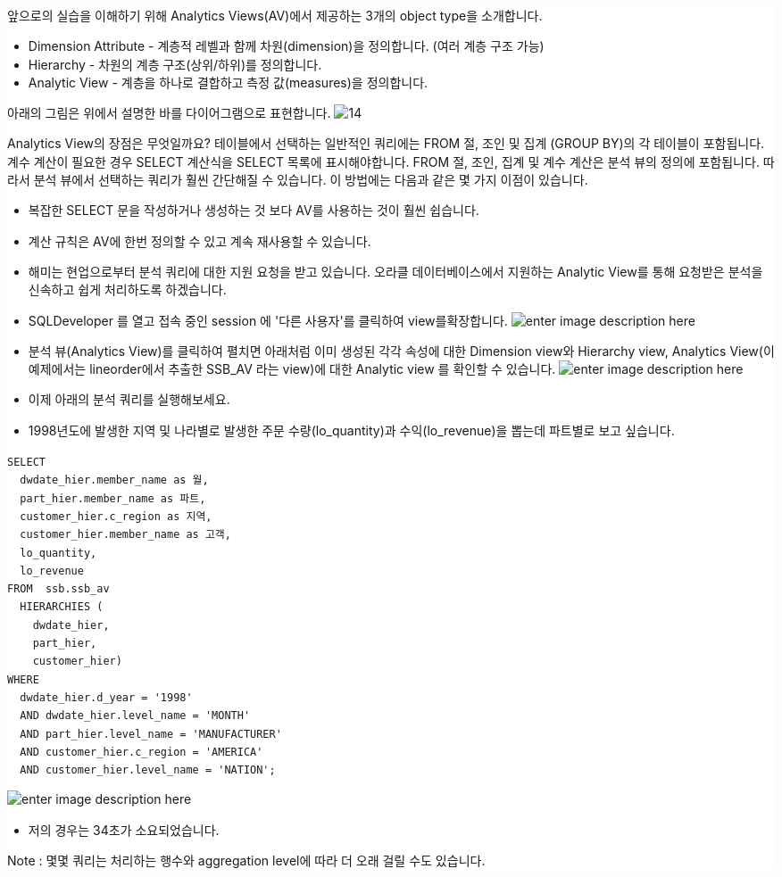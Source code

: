 앞으로의 실습을 이해하기 위해 Analytics Views(AV)에서 제공하는 3개의 object type을 소개합니다.

* Dimension Attribute - 계층적 레벨과 함께 차원(dimension)을 정의합니다. (여러 계층 구조 가능)
* Hierarchy - 차원의 계층 구조(상위/하위)를 정의합니다.
* Analytic View - 계층을 하나로 결합하고 측정 값(measures)을 정의합니다. 

아래의 그림은 위에서 설명한 바를 다이어그램으로 표현합니다.
![14](https://lh3.googleusercontent.com/DE1EiokM296e6xq__FhWe7vGFt6o-n19HnYaXWHwDwhCb8-PuMspLKUmP6iF3xwC0iIC5Ortrwvp "14")

Analytics View의 장점은 무엇일까요?
테이블에서 선택하는 일반적인 쿼리에는 FROM 절, 조인 및 집계 (GROUP BY)의 각 테이블이 포함됩니다. 계수 계산이 필요한 경우 SELECT 계산식을 SELECT 목록에 표시해야합니다. FROM 절, 조인, 집계 및 계수 계산은 분석 뷰의 정의에 포함됩니다. 따라서 분석 뷰에서 선택하는 쿼리가 훨씬 간단해질 수 있습니다. 이 방법에는 다음과 같은 몇 가지 이점이 있습니다.

* 복잡한 SELECT 문을 작성하거나 생성하는 것 보다 AV를 사용하는 것이 훨씬 쉽습니다.
* 계산 규칙은 AV에 한번 정의할 수 있고 계속 재사용할 수 있습니다.

* 해미는 현업으로부터 분석 쿼리에 대한 지원 요청을 받고 있습니다. 오라클 데이터베이스에서 지원하는 Analytic View를 통해 요청받은 분석을 신속하고 쉽게 처리하도록 하겠습니다.

* SQLDeveloper 를 열고 접속 중인 session 에 '다른 사용자'를 클릭하여 view를확장합니다.
![enter image description here](https://lh3.googleusercontent.com/x5FfQ3zVTJrDoiViuog__7z-nLknVbtb2ZNZ5k1aj9o8IuIBdf3GLYOjUSLUie0ScA7aI0Hg_gYH "1")

* 분석 뷰(Analytics View)를 클릭하여 펼치면 아래처럼 이미 생성된 각각 속성에 대한 Dimension view와 Hierarchy view, Analytics View(이 예제에서는 lineorder에서 추출한 SSB_AV 라는 view)에 대한 Analytic view 를 확인할 수 있습니다.
![enter image description here](https://lh3.googleusercontent.com/neyjJhelTvmq1qUckJoMwqwmQOc568D9ZpHJZMcQVTOhjk_gke8_CEm_w0F7w0fnoCcj2LItH6zL "2")

* 이제 아래의 분석 쿼리를 실행해보세요.
* 1998년도에 발생한 지역 및 나라별로 발생한 주문 수량(lo_quantity)과 수익(lo_revenue)을 뽑는데  파트별로 보고 싶습니다.
```
SELECT
  dwdate_hier.member_name as 월,
  part_hier.member_name as 파트,
  customer_hier.c_region as 지역,
  customer_hier.member_name as 고객,
  lo_quantity,
  lo_revenue
FROM  ssb.ssb_av
  HIERARCHIES (
    dwdate_hier,
    part_hier,
    customer_hier)
WHERE
  dwdate_hier.d_year = '1998'
  AND dwdate_hier.level_name = 'MONTH'
  AND part_hier.level_name = 'MANUFACTURER'
  AND customer_hier.c_region = 'AMERICA'
  AND customer_hier.level_name = 'NATION';
```
![enter image description here](https://lh3.googleusercontent.com/NGwxlA3lMnD8A9rpyxkAg94OMD9OfCua3FSGlYD6ym2VeossUUYZm_Ae5NhO2W37Z7pCxLXUkcdy "ㅇ")
* 저의 경우는 34초가 소요되었습니다. 

Note : 몇몇 쿼리는 처리하는 행수와 aggregation level에 따라 더 오래 걸릴 수도 있습니다. 

